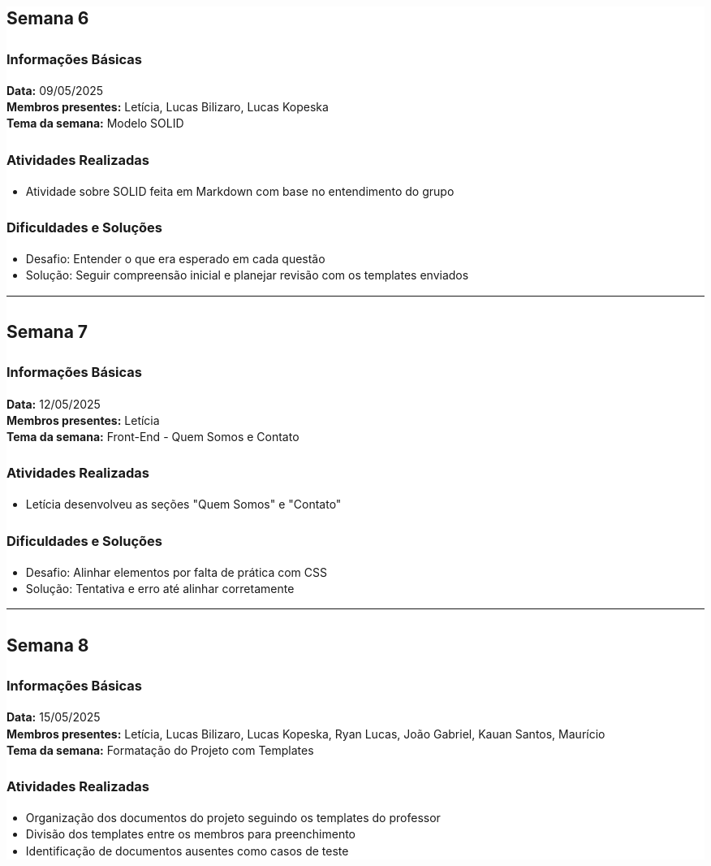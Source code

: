 
## Semana 6

### Informações Básicas

**Data:** 09/05/2025  
**Membros presentes:** Letícia, Lucas Bilizaro, Lucas Kopeska  
**Tema da semana:** Modelo SOLID

### Atividades Realizadas

- Atividade sobre SOLID feita em Markdown com base no entendimento do grupo  

### Dificuldades e Soluções

- Desafio: Entender o que era esperado em cada questão  
- Solução: Seguir compreensão inicial e planejar revisão com os templates enviados  

---

## Semana 7

### Informações Básicas

**Data:** 12/05/2025  
**Membros presentes:** Letícia  
**Tema da semana:** Front-End - Quem Somos e Contato

### Atividades Realizadas

- Letícia desenvolveu as seções "Quem Somos" e "Contato"  

### Dificuldades e Soluções

- Desafio: Alinhar elementos por falta de prática com CSS  
- Solução: Tentativa e erro até alinhar corretamente  

---

## Semana 8

### Informações Básicas

**Data:** 15/05/2025  
**Membros presentes:** Letícia, Lucas Bilizaro, Lucas Kopeska, Ryan Lucas, João Gabriel, Kauan Santos, Maurício  
**Tema da semana:** Formatação do Projeto com Templates

### Atividades Realizadas

- Organização dos documentos do projeto seguindo os templates do professor
- Divisão dos templates entre os membros para preenchimento
- Identificação de documentos ausentes como casos de teste
